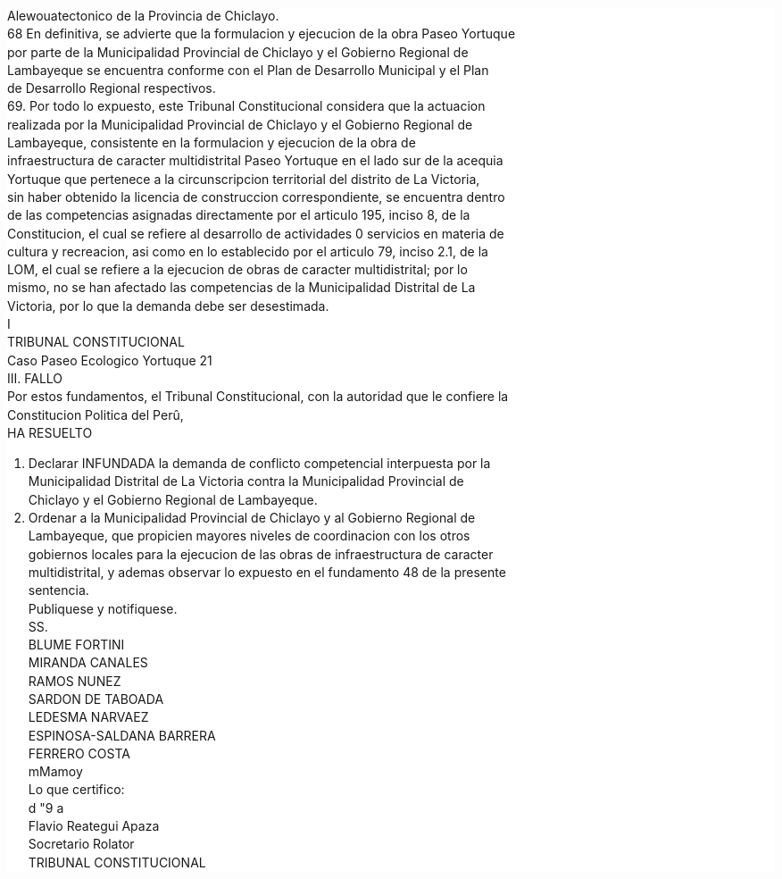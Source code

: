 Alewouatectonico de la Provincia de Chiclayo.  
68 En definitiva, se advierte que la formulacion y ejecucion de la obra Paseo Yortuque  
por parte de la Municipalidad Provincial de Chiclayo y el Gobierno Regional de  
Lambayeque se encuentra conforme con el Plan de Desarrollo Municipal y el Plan  
de Desarrollo Regional respectivos.  
69. Por todo lo expuesto, este Tribunal Constitucional considera que la actuacion  
realizada por la Municipalidad Provincial de Chiclayo y el Gobierno Regional de  
Lambayeque, consistente en la formulacion y ejecucion de la obra de  
infraestructura de caracter multidistrital Paseo Yortuque en el lado sur de la acequia  
Yortuque que pertenece a la circunscripcion territorial del distrito de La Victoria,  
sin haber obtenido la licencia de construccion correspondiente, se encuentra dentro  
de las competencias asignadas directamente por el articulo 195, inciso 8, de la  
Constitucion, el cual se refiere al desarrollo de actividades 0 servicios en materia de  
cultura y recreacion, asi como en lo establecido por el articulo 79, inciso 2.1, de la  
LOM, el cual se refiere a la ejecucion de obras de caracter multidistrital; por lo  
mismo, no se han afectado las competencias de la Municipalidad Distrital de La  
Victoria, por lo que la demanda debe ser desestimada.  
I  
TRIBUNAL CONSTITUCIONAL  
Caso Paseo Ecologico Yortuque 21  
III. FALLO  
Por estos fundamentos, el Tribunal Constitucional, con la autoridad que le confiere la  
Constitucion Politica del Perû,  
HA RESUELTO  
1. Declarar INFUNDADA la demanda de conflicto competencial interpuesta por la  
Municipalidad Distrital de La Victoria contra la Municipalidad Provincial de  
Chiclayo y el Gobierno Regional de Lambayeque.  
2. Ordenar a la Municipalidad Provincial de Chiclayo y al Gobierno Regional de  
Lambayeque, que propicien mayores niveles de coordinacion con los otros  
gobiernos locales para la ejecucion de las obras de infraestructura de caracter  
multidistrital, y ademas observar lo expuesto en el fundamento 48 de la presente  
sentencia.  
Publiquese y notifiquese.  
SS.  
BLUME FORTINI  
MIRANDA CANALES  
RAMOS NUNEZ  
SARDON DE TABOADA  
LEDESMA NARVAEZ  
ESPINOSA-SALDANA BARRERA  
FERRERO COSTA  
mMamoy  
Lo que certifico:  
d "9 a  
Flavio Reategui Apaza  
Socretario Rolator  
TRIBUNAL CONSTITUCIONAL